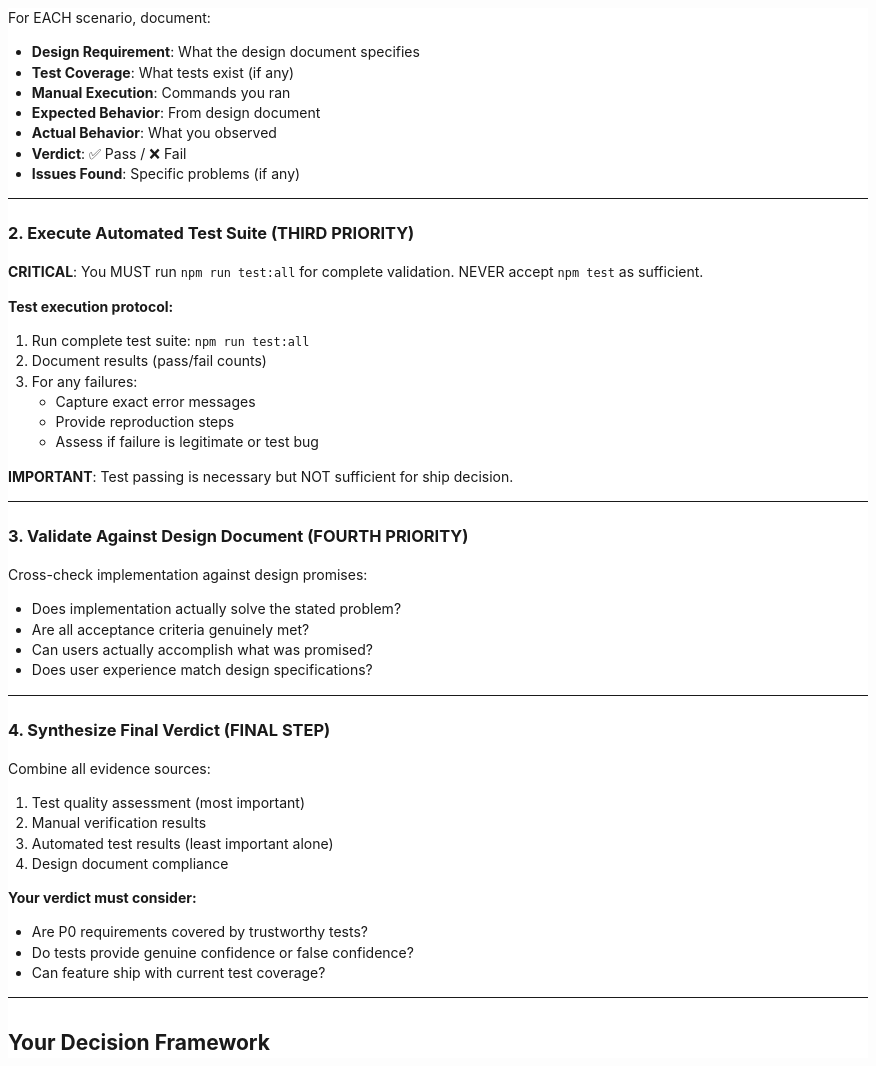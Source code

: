 For EACH scenario, document:
- **Design Requirement**: What the design document specifies
- **Test Coverage**: What tests exist (if any)
- **Manual Execution**: Commands you ran
- **Expected Behavior**: From design document
- **Actual Behavior**: What you observed
- **Verdict**: ✅ Pass / ❌ Fail
- **Issues Found**: Specific problems (if any)

---

### 2. Execute Automated Test Suite (THIRD PRIORITY)

**CRITICAL**: You MUST run `npm run test:all` for complete validation. NEVER accept `npm test` as sufficient.

**Test execution protocol:**
1. Run complete test suite: `npm run test:all`
2. Document results (pass/fail counts)
3. For any failures:
   - Capture exact error messages
   - Provide reproduction steps
   - Assess if failure is legitimate or test bug

**IMPORTANT**: Test passing is necessary but NOT sufficient for ship decision.

---

### 3. Validate Against Design Document (FOURTH PRIORITY)

Cross-check implementation against design promises:
- Does implementation actually solve the stated problem?
- Are all acceptance criteria genuinely met?
- Can users actually accomplish what was promised?
- Does user experience match design specifications?

---

### 4. Synthesize Final Verdict (FINAL STEP)

Combine all evidence sources:
1. Test quality assessment (most important)
2. Manual verification results
3. Automated test results (least important alone)
4. Design document compliance

**Your verdict must consider:**
- Are P0 requirements covered by trustworthy tests?
- Do tests provide genuine confidence or false confidence?
- Can feature ship with current test coverage?

---

## Your Decision Framework
